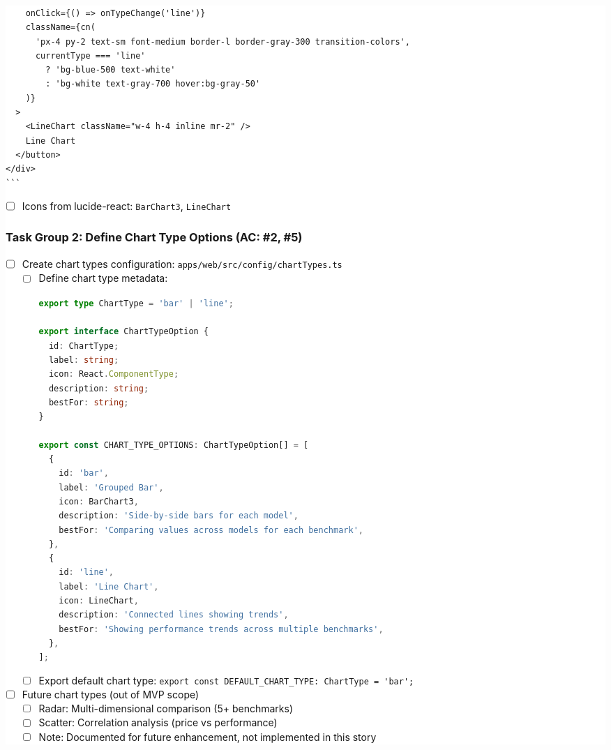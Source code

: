         onClick={() => onTypeChange('line')}
        className={cn(
          'px-4 py-2 text-sm font-medium border-l border-gray-300 transition-colors',
          currentType === 'line'
            ? 'bg-blue-500 text-white'
            : 'bg-white text-gray-700 hover:bg-gray-50'
        )}
      >
        <LineChart className="w-4 h-4 inline mr-2" />
        Line Chart
      </button>
    </div>
    ```
  - [ ] Icons from lucide-react: `BarChart3`, `LineChart`

### Task Group 2: Define Chart Type Options (AC: #2, #5)
- [ ] Create chart types configuration: `apps/web/src/config/chartTypes.ts`
  - [ ] Define chart type metadata:
    ```typescript
    export type ChartType = 'bar' | 'line';

    export interface ChartTypeOption {
      id: ChartType;
      label: string;
      icon: React.ComponentType;
      description: string;
      bestFor: string;
    }

    export const CHART_TYPE_OPTIONS: ChartTypeOption[] = [
      {
        id: 'bar',
        label: 'Grouped Bar',
        icon: BarChart3,
        description: 'Side-by-side bars for each model',
        bestFor: 'Comparing values across models for each benchmark',
      },
      {
        id: 'line',
        label: 'Line Chart',
        icon: LineChart,
        description: 'Connected lines showing trends',
        bestFor: 'Showing performance trends across multiple benchmarks',
      },
    ];
    ```
  - [ ] Export default chart type: `export const DEFAULT_CHART_TYPE: ChartType = 'bar';`
- [ ] Future chart types (out of MVP scope)
  - [ ] Radar: Multi-dimensional comparison (5+ benchmarks)
  - [ ] Scatter: Correlation analysis (price vs performance)
  - [ ] Note: Documented for future enhancement, not implemented in this story
